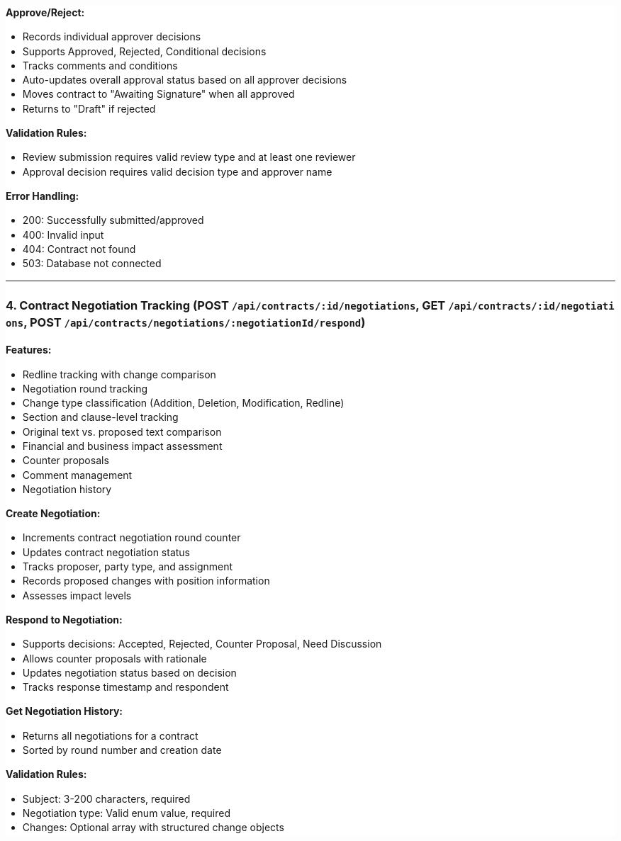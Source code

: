**Approve/Reject:**
- Records individual approver decisions
- Supports Approved, Rejected, Conditional decisions
- Tracks comments and conditions
- Auto-updates overall approval status based on all approver decisions
- Moves contract to "Awaiting Signature" when all approved
- Returns to "Draft" if rejected

**Validation Rules:**
- Review submission requires valid review type and at least one reviewer
- Approval decision requires valid decision type and approver name

**Error Handling:**
- 200: Successfully submitted/approved
- 400: Invalid input
- 404: Contract not found
- 503: Database not connected

---

### 4. Contract Negotiation Tracking (POST `/api/contracts/:id/negotiations`, GET `/api/contracts/:id/negotiations`, POST `/api/contracts/negotiations/:negotiationId/respond`)

**Features:**
- Redline tracking with change comparison
- Negotiation round tracking
- Change type classification (Addition, Deletion, Modification, Redline)
- Section and clause-level tracking
- Original text vs. proposed text comparison
- Financial and business impact assessment
- Counter proposals
- Comment management
- Negotiation history

**Create Negotiation:**
- Increments contract negotiation round counter
- Updates contract negotiation status
- Tracks proposer, party type, and assignment
- Records proposed changes with position information
- Assesses impact levels

**Respond to Negotiation:**
- Supports decisions: Accepted, Rejected, Counter Proposal, Need Discussion
- Allows counter proposals with rationale
- Updates negotiation status based on decision
- Tracks response timestamp and respondent

**Get Negotiation History:**
- Returns all negotiations for a contract
- Sorted by round number and creation date

**Validation Rules:**
- Subject: 3-200 characters, required
- Negotiation type: Valid enum value, required
- Changes: Optional array with structured change objects
